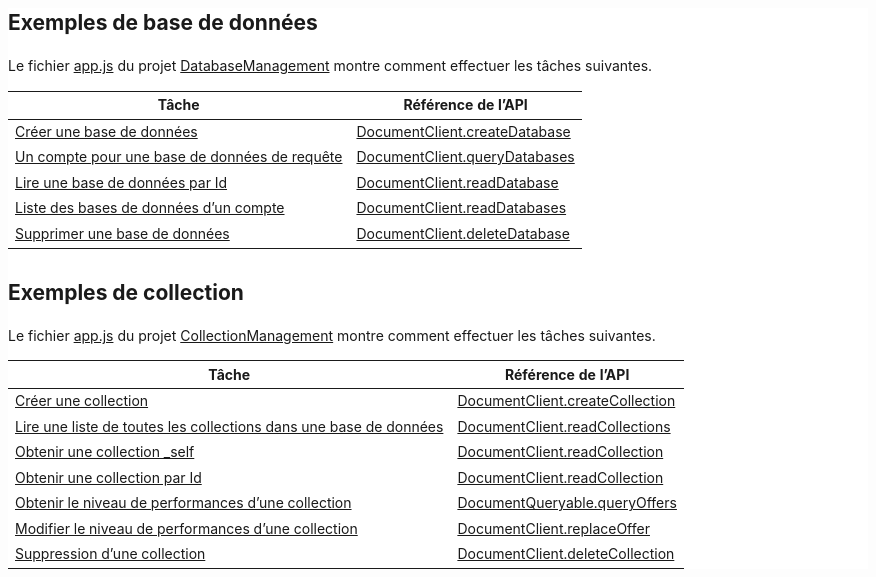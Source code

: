 ## <a name="database-examples"></a>Exemples de base de données

Le fichier [app.js](https://github.com/Azure/azure-documentdb-node/blob/master/samples/DatabaseManagement/app.js) du projet [DatabaseManagement](https://github.com/Azure/azure-documentdb-node/tree/master/samples/DatabaseManagement) montre comment effectuer les tâches suivantes.

Tâche | Référence de l’API
--- | ---
[Créer une base de données](https://github.com/Azure/azure-documentdb-node/blob/ef53e5f6707a5dc45920fb6ad54d9c7e008a6c18/samples/DocumentDB.Samples.DatabaseManagement/app.js#L121-L131) | [DocumentClient.createDatabase](http://azure.github.io/azure-documentdb-node/DocumentClient.html#createDatabase)
[Un compte pour une base de données de requête](https://github.com/Azure/azure-documentdb-node/blob/ef53e5f6707a5dc45920fb6ad54d9c7e008a6c18/samples/DocumentDB.Samples.DatabaseManagement/app.js#L146-L171) | [DocumentClient.queryDatabases](http://azure.github.io/azure-documentdb-node/DocumentClient.html#queryDatabases)
[Lire une base de données par Id](https://github.com/Azure/azure-documentdb-node/blob/ef53e5f6707a5dc45920fb6ad54d9c7e008a6c18/samples/DocumentDB.Samples.DatabaseManagement/app.js#L89-L99) | [DocumentClient.readDatabase](http://azure.github.io/azure-documentdb-node/DocumentClient.html#readDatabase)
[Liste des bases de données d’un compte](https://github.com/Azure/azure-documentdb-node/blob/ef53e5f6707a5dc45920fb6ad54d9c7e008a6c18/samples/DocumentDB.Samples.DatabaseManagement/app.js#L111-L119) | [DocumentClient.readDatabases](http://azure.github.io/azure-documentdb-node/DocumentClient.html#readDatabase)
[Supprimer une base de données](https://github.com/Azure/azure-documentdb-node/blob/ef53e5f6707a5dc45920fb6ad54d9c7e008a6c18/samples/DocumentDB.Samples.DatabaseManagement/app.js#L133-L144) | [DocumentClient.deleteDatabase](http://azure.github.io/azure-documentdb-node/DocumentClient.html#deleteDatabase)

## <a name="collection-examples"></a>Exemples de collection

Le fichier [app.js](https://github.com/Azure/azure-documentdb-node/blob/master/samples/CollectionManagement/app.js) du projet [CollectionManagement](https://github.com/Azure/azure-documentdb-node/tree/master/samples/CollectionManagement) montre comment effectuer les tâches suivantes.

Tâche | Référence de l’API
--- | ---
[Créer une collection](https://github.com/Azure/azure-documentdb-node/blob/ef53e5f6707a5dc45920fb6ad54d9c7e008a6c18/samples/DocumentDB.Samples.CollectionManagement/app.js#L97-L118) | [DocumentClient.createCollection](http://azure.github.io/azure-documentdb-node/DocumentClient.html#createCollection)
[Lire une liste de toutes les collections dans une base de données](https://github.com/Azure/azure-documentdb-node/blob/ef53e5f6707a5dc45920fb6ad54d9c7e008a6c18/samples/DocumentDB.Samples.CollectionManagement/app.js#L120-L130) | [DocumentClient.readCollections](http://azure.github.io/azure-documentdb-node/DocumentClient.html#readCollections)
[Obtenir une collection _self](https://github.com/Azure/azure-documentdb-node/blob/ef53e5f6707a5dc45920fb6ad54d9c7e008a6c18/samples/DocumentDB.Samples.CollectionManagement/app.js#L132-L141) | [DocumentClient.readCollection](http://azure.github.io/azure-documentdb-node/DocumentClient.html#readCollection)
[Obtenir une collection par Id](https://github.com/Azure/azure-documentdb-node/blob/ef53e5f6707a5dc45920fb6ad54d9c7e008a6c18/samples/DocumentDB.Samples.CollectionManagement/app.js#L143-L156) | [DocumentClient.readCollection](http://azure.github.io/azure-documentdb-node/DocumentClient.html#readCollection)
[Obtenir le niveau de performances d’une collection](https://github.com/Azure/azure-documentdb-node/blob/ef53e5f6707a5dc45920fb6ad54d9c7e008a6c18/samples/DocumentDB.Samples.CollectionManagement/app.js#L158-L186) | [DocumentQueryable.queryOffers](http://azure.github.io/azure-documentdb-node/DocumentClient.html#queryOffers)
[Modifier le niveau de performances d’une collection](https://github.com/Azure/azure-documentdb-node/blob/ef53e5f6707a5dc45920fb6ad54d9c7e008a6c18/samples/DocumentDB.Samples.CollectionManagement/app.js#L188-L202) | [DocumentClient.replaceOffer](http://azure.github.io/azure-documentdb-node/DocumentClient.html#replaceOffer)
[Suppression d’une collection](https://github.com/Azure/azure-documentdb-node/blob/ef53e5f6707a5dc45920fb6ad54d9c7e008a6c18/samples/DocumentDB.Samples.CollectionManagement/app.js#L204-L215) | [DocumentClient.deleteCollection](http://azure.github.io/azure-documentdb-node/DocumentClient.html#deleteCollection)
